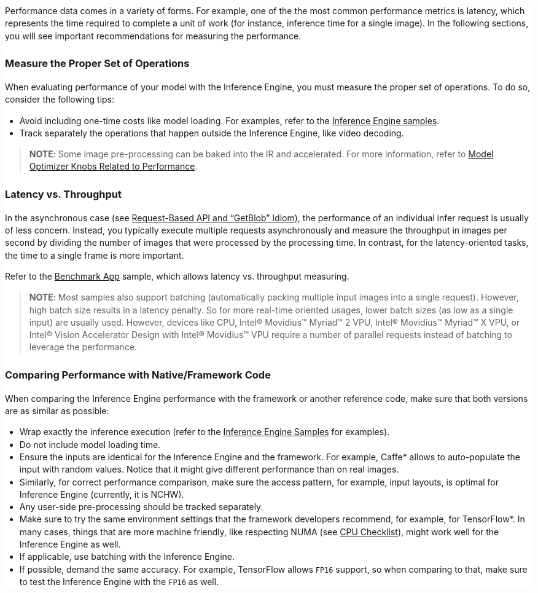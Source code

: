 
Performance data comes in a variety of forms. For example, one of the the most common performance metrics is latency, which represents the time required to complete a unit of work (for instance, inference time for a single image). In the following sections, you will see important recommendations for measuring the performance.


### Measure the Proper Set of Operations


When evaluating performance of your model with the Inference Engine, you must measure the proper set of operations. To do so, consider the following tips:


- Avoid including one-time costs like model loading. For examples, refer to the [Inference Engine samples](https://docs.openvinotoolkit.org/cn/latest/openvino_docs_IE_DG_Samples_Overview.html).
- Track separately the operations that happen outside the Inference Engine, like video decoding.



> **NOTE**: Some image pre-processing can be baked into the IR and accelerated. For more information, refer to [Model Optimizer Knobs Related to Performance](#mo-knobs-related-to-performance).



### Latency vs. Throughput


In the asynchronous case (see [Request-Based API and “GetBlob” Idiom](#new-request-based-api)), the performance of an individual infer request is usually of less concern. Instead, you typically execute multiple requests asynchronously and measure the throughput in images per second by dividing the number of images that were processed by the processing time. In contrast, for the latency-oriented tasks, the time to a single frame is more important.


Refer to the [Benchmark App](https://docs.openvinotoolkit.org/cn/latest/openvino_inference_engine_samples_benchmark_app_README.html) sample, which allows latency vs. throughput measuring.


> **NOTE**: Most samples also support batching (automatically packing multiple input images into a single request). However, high batch size results in a latency penalty. So for more real-time oriented usages, lower batch sizes (as low as a single input) are usually used. However, devices like CPU, Intel® Movidius™ Myriad™ 2 VPU, Intel® Movidius™ Myriad™ X VPU, or Intel® Vision Accelerator Design with Intel® Movidius™ VPU require a number of parallel requests instead of batching to leverage the performance.



### Comparing Performance with Native/Framework Code


When comparing the Inference Engine performance with the framework or another reference code, make sure that both versions are as similar as possible:


- Wrap exactly the inference execution (refer to the [Inference Engine Samples](https://docs.openvinotoolkit.org/cn/latest/openvino_docs_IE_DG_Samples_Overview.html) for examples).
- Do not include model loading time.
- Ensure the inputs are identical for the Inference Engine and the framework. For example, Caffe* allows to auto-populate the input with random values. Notice that it might give different performance than on real images.
- Similarly, for correct performance comparison, make sure the access pattern, for example, input layouts, is optimal for Inference Engine (currently, it is NCHW).
- Any user-side pre-processing should be tracked separately.
- Make sure to try the same environment settings that the framework developers recommend, for example, for TensorFlow*. In many cases, things that are more machine friendly, like respecting NUMA (see [CPU Checklist](#cpu-checklist)), might work well for the Inference Engine as well.
- If applicable, use batching with the Inference Engine.
- If possible, demand the same accuracy. For example, TensorFlow allows `FP16` support, so when comparing to that, make sure to test the Inference Engine with the `FP16` as well.
